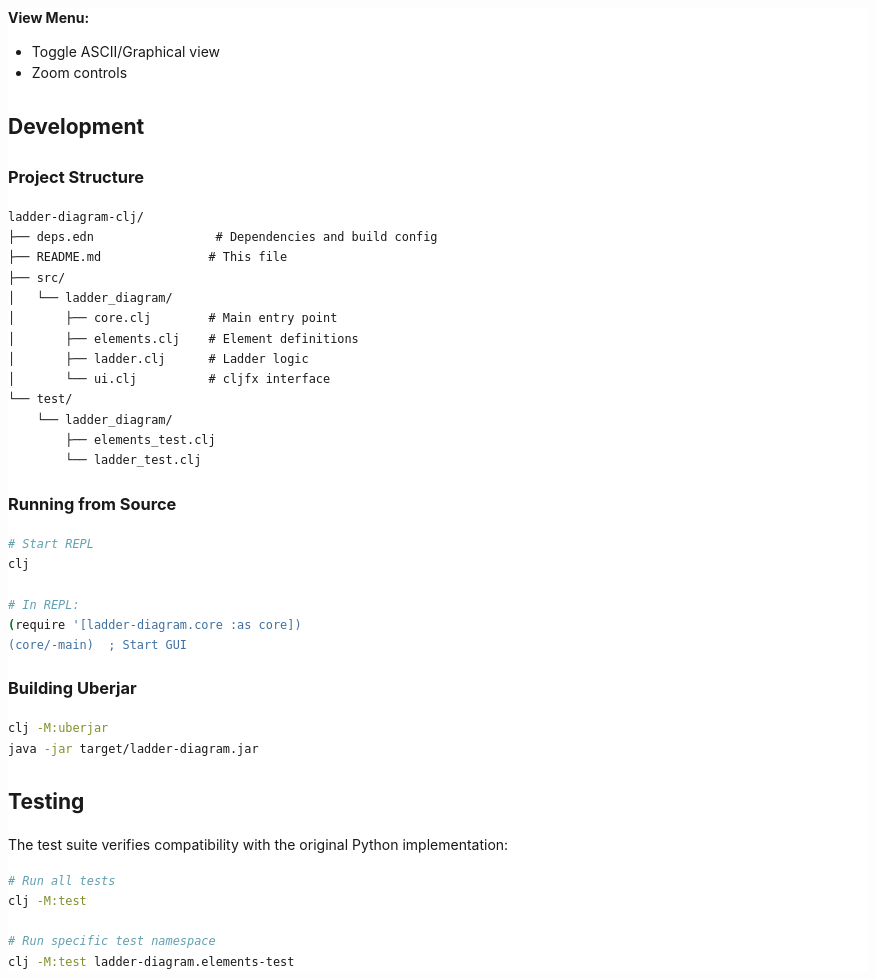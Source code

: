 **View Menu:**
- Toggle ASCII/Graphical view
- Zoom controls

## Development

### Project Structure

```
ladder-diagram-clj/
├── deps.edn                 # Dependencies and build config
├── README.md               # This file
├── src/
│   └── ladder_diagram/
│       ├── core.clj        # Main entry point
│       ├── elements.clj    # Element definitions
│       ├── ladder.clj      # Ladder logic
│       └── ui.clj          # cljfx interface
└── test/
    └── ladder_diagram/
        ├── elements_test.clj
        └── ladder_test.clj
```

### Running from Source

```bash
# Start REPL
clj

# In REPL:
(require '[ladder-diagram.core :as core])
(core/-main)  ; Start GUI
```

### Building Uberjar

```bash
clj -M:uberjar
java -jar target/ladder-diagram.jar
```

## Testing

The test suite verifies compatibility with the original Python implementation:

```bash
# Run all tests
clj -M:test

# Run specific test namespace
clj -M:test ladder-diagram.elements-test
```
